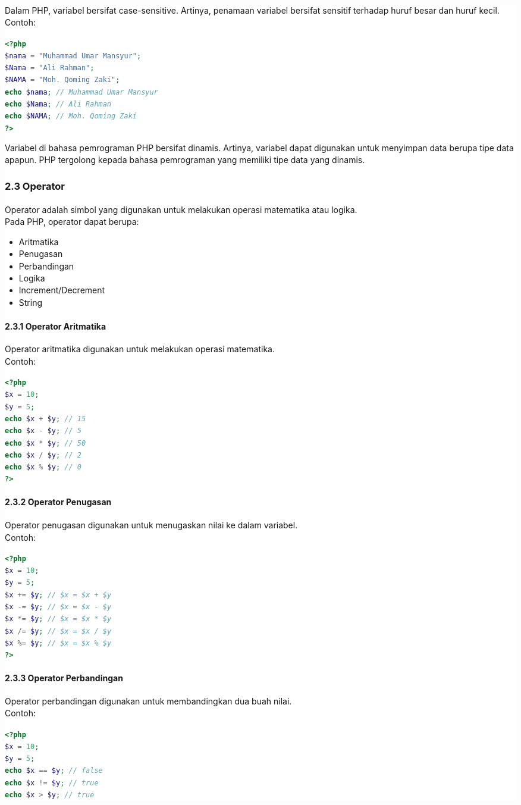 Dalam PHP, variabel bersifat case-sensitive. Artinya, penamaan variabel bersifat sensitif terhadap huruf besar dan huruf kecil. <br/>
Contoh:
```php
<?php
$nama = "Muhammad Umar Mansyur";
$Nama = "Ali Rahman";
$NAMA = "Moh. Qoming Zaki";
echo $nama; // Muhammad Umar Mansyur
echo $Nama; // Ali Rahman
echo $NAMA; // Moh. Qoming Zaki
?>
```
Variabel di bahasa pemrograman PHP bersifat dinamis. Artinya, variabel dapat digunakan untuk menyimpan data berupa tipe data apapun. PHP tergolong kepada bahasa pemrograman yang memiliki tipe data yang dinamis. <br/>
### 2.3 Operator
Operator adalah simbol yang digunakan untuk melakukan operasi matematika atau logika. <br/>
Pada PHP, operator dapat berupa: <br/>
- Aritmatika
- Penugasan
- Perbandingan
- Logika
- Increment/Decrement
- String
#### 2.3.1 Operator Aritmatika
Operator aritmatika digunakan untuk melakukan operasi matematika. <br/>
Contoh:
```php
<?php
$x = 10;
$y = 5;
echo $x + $y; // 15
echo $x - $y; // 5
echo $x * $y; // 50
echo $x / $y; // 2
echo $x % $y; // 0
?>
```
#### 2.3.2 Operator Penugasan
Operator penugasan digunakan untuk menugaskan nilai ke dalam variabel. <br/>
Contoh:
```php
<?php
$x = 10;
$y = 5;
$x += $y; // $x = $x + $y
$x -= $y; // $x = $x - $y
$x *= $y; // $x = $x * $y
$x /= $y; // $x = $x / $y
$x %= $y; // $x = $x % $y
?>
```
#### 2.3.3 Operator Perbandingan
Operator perbandingan digunakan untuk membandingkan dua buah nilai. <br/>
Contoh:
```php
<?php
$x = 10;
$y = 5;
echo $x == $y; // false
echo $x != $y; // true
echo $x > $y; // true
```